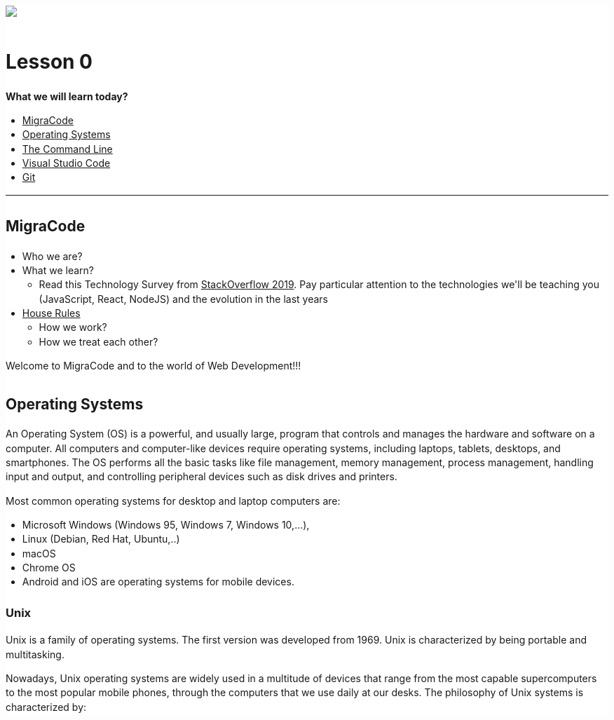 ![](https://img.shields.io/badge/status-review-orange.svg)

# Lesson 0

**What we will learn today?**

* [MigraCode](#migracode)
* [Operating Systems](#operating_systems)
* [The Command Line](#the_command_line)
* [Visual Studio Code](#visual-studio-code)
* [Git](#git)

---

## MigraCode

* Who we are?
* What we learn?
  * Read this Technology Survey from
    [StackOverflow 2019](https://insights.stackoverflow.com/survey/2019). Pay
    particular attention to the technologies we'll be teaching you (JavaScript,
    React, NodeJS) and the evolution in the last years
* [House Rules](house-rules.md)
  * How we work?
  * How we treat each other?

Welcome to MigraCode and to the world of Web Development!!!

## Operating Systems

An Operating System (OS) is a powerful, and usually large, program that controls and manages the hardware and software on a computer. All computers and computer-like devices require operating systems, including laptops, tablets, desktops, and smartphones. The OS performs all the basic tasks like file management, memory management, process management, handling input and output, and controlling peripheral devices such as disk drives and printers.

Most common operating systems for desktop and laptop computers are:
- Microsoft Windows (Windows 95, Windows 7, Windows 10,...), 
- Linux (Debian, Red Hat, Ubuntu,..)
- macOS
- Chrome OS
- Android and iOS are operating systems for mobile devices.

### Unix

Unix is ​​a family of operating systems. The first version was developed from 1969. Unix is ​​characterized by being portable and multitasking.

Nowadays, Unix operating systems are widely used in a multitude of devices that range from the most capable supercomputers to the most popular mobile phones, through the computers that we use daily at our desks. The philosophy of Unix systems is characterized by:
